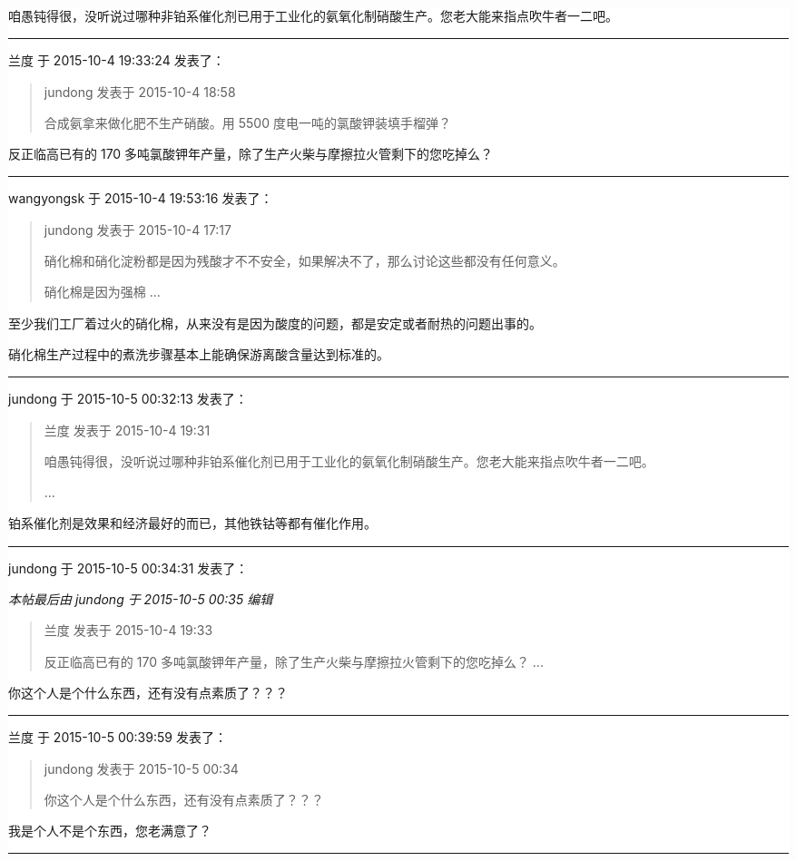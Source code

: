 咱愚钝得很，没听说过哪种非铂系催化剂已用于工业化的氨氧化制硝酸生产。您老大能来指点吹牛者一二吧。

---

兰度 于 2015-10-4 19:33:24 发表了：

> jundong 发表于 2015-10-4 18:58
>
> 合成氨拿来做化肥不生产硝酸。用 5500 度电一吨的氯酸钾装填手榴弹？

反正临高已有的 170 多吨氯酸钾年产量，除了生产火柴与摩擦拉火管剩下的您吃掉么？

---

wangyongsk 于 2015-10-4 19:53:16 发表了：

> jundong 发表于 2015-10-4 17:17
>
> 硝化棉和硝化淀粉都是因为残酸才不不安全，如果解决不了，那么讨论这些都没有任何意义。
>
> 硝化棉是因为强棉 ...

至少我们工厂着过火的硝化棉，从来没有是因为酸度的问题，都是安定或者耐热的问题出事的。

硝化棉生产过程中的煮洗步骤基本上能确保游离酸含量达到标准的。

---

jundong 于 2015-10-5 00:32:13 发表了：

> 兰度 发表于 2015-10-4 19:31
>
> 咱愚钝得很，没听说过哪种非铂系催化剂已用于工业化的氨氧化制硝酸生产。您老大能来指点吹牛者一二吧。
>
> ...

铂系催化剂是效果和经济最好的而已，其他铁钴等都有催化作用。

---

jundong 于 2015-10-5 00:34:31 发表了：

_本帖最后由 jundong 于 2015-10-5 00:35 编辑_

> 兰度 发表于 2015-10-4 19:33
>
> 反正临高已有的 170 多吨氯酸钾年产量，除了生产火柴与摩擦拉火管剩下的您吃掉么？ ...

你这个人是个什么东西，还有没有点素质了？？？

---

兰度 于 2015-10-5 00:39:59 发表了：

> jundong 发表于 2015-10-5 00:34
>
> 你这个人是个什么东西，还有没有点素质了？？？

我是个人不是个东西，您老满意了？

---